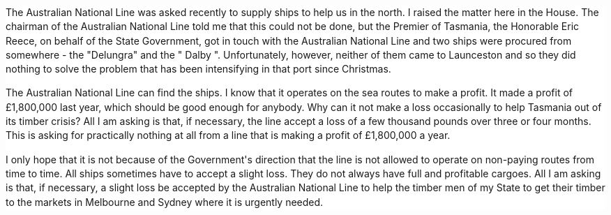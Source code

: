 The Australian National Line was asked recently to supply ships to help us in the north. I raised the matter here in the House. The  chairman  of the Australian National Line told me that this could not be done, but the Premier of Tasmania, the Honorable Eric Reece, on behalf of the State Government, got in touch with the Australian National Line and two ships were procured from somewhere - the "Delungra" and the " Dalby ". Unfortunately, however, neither of them came to Launceston and so they did nothing to solve the problem that has been intensifying in that port since Christmas. 

The Australian National Line can find the ships. I know that it operates on the sea routes to make a profit. It made a profit of £1,800,000 last year, which should be good enough for anybody. Why can it not make a loss occasionally to help Tasmania out of its timber crisis? All I am asking is that, if necessary, the line accept a loss of a few thousand pounds over three or four months. This is asking for practically nothing at all from a line that is making a profit of £1,800,000 a year. 

I only hope that it is not because of the Government's direction that the line is not allowed to operate on non-paying routes from time to time. All ships sometimes have to accept a slight loss. They do not always have full and profitable cargoes. All I am asking is that, if necessary, a slight loss be accepted by the Australian National Line to help the timber men of my State to get their timber to the markets in Melbourne and Sydney where it is urgently needed. 


